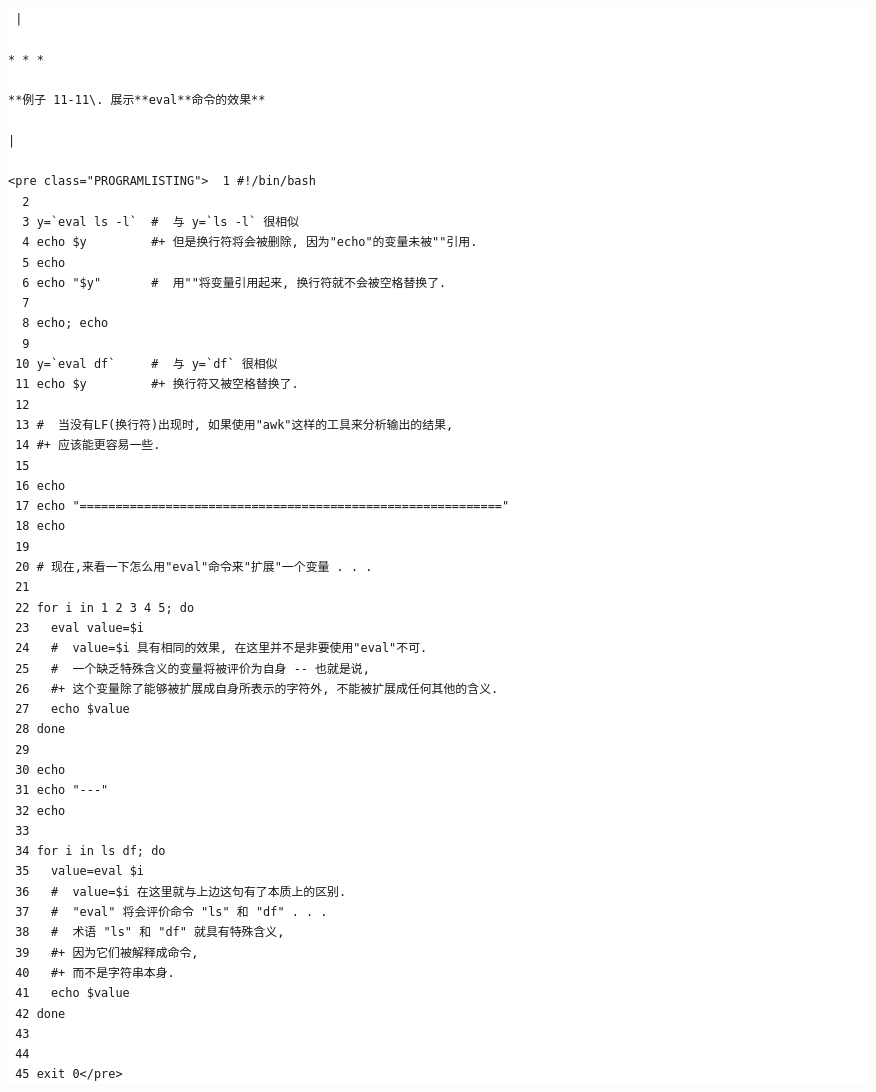      |

    * * *

    **例子 11-11\. 展示**eval**命令的效果**

    | 

    <pre class="PROGRAMLISTING">  1 #!/bin/bash
      2 
      3 y=`eval ls -l`  #  与 y=`ls -l` 很相似
      4 echo $y         #+ 但是换行符将会被删除, 因为"echo"的变量未被""引用.
      5 echo
      6 echo "$y"       #  用""将变量引用起来, 换行符就不会被空格替换了.
      7 
      8 echo; echo
      9 
     10 y=`eval df`     #  与 y=`df` 很相似
     11 echo $y         #+ 换行符又被空格替换了.
     12 
     13 #  当没有LF(换行符)出现时, 如果使用"awk"这样的工具来分析输出的结果, 
     14 #+ 应该能更容易一些.
     15 
     16 echo
     17 echo "==========================================================="
     18 echo
     19 
     20 # 现在,来看一下怎么用"eval"命令来"扩展"一个变量 . . .
     21 
     22 for i in 1 2 3 4 5; do
     23   eval value=$i
     24   #  value=$i 具有相同的效果, 在这里并不是非要使用"eval"不可. 
     25   #  一个缺乏特殊含义的变量将被评价为自身 -- 也就是说,
     26   #+ 这个变量除了能够被扩展成自身所表示的字符外, 不能被扩展成任何其他的含义.
     27   echo $value
     28 done
     29 
     30 echo
     31 echo "---"
     32 echo
     33 
     34 for i in ls df; do
     35   value=eval $i
     36   #  value=$i 在这里就与上边这句有了本质上的区别.
     37   #  "eval" 将会评价命令 "ls" 和 "df" . . .
     38   #  术语 "ls" 和 "df" 就具有特殊含义,
     39   #+ 因为它们被解释成命令,
     40   #+ 而不是字符串本身.
     41   echo $value
     42 done
     43 
     44 
     45 exit 0</pre>
